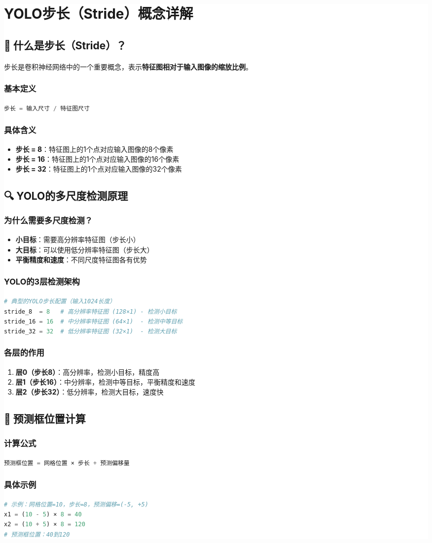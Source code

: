 # YOLO步长（Stride）概念详解

## 🎯 什么是步长（Stride）？

步长是卷积神经网络中的一个重要概念，表示**特征图相对于输入图像的缩放比例**。

### 基本定义
```python
步长 = 输入尺寸 / 特征图尺寸
```

### 具体含义
- **步长 = 8**：特征图上的1个点对应输入图像的8个像素
- **步长 = 16**：特征图上的1个点对应输入图像的16个像素  
- **步长 = 32**：特征图上的1个点对应输入图像的32个像素

## 🔍 YOLO的多尺度检测原理

### 为什么需要多尺度检测？
- **小目标**：需要高分辨率特征图（步长小）
- **大目标**：可以使用低分辨率特征图（步长大）
- **平衡精度和速度**：不同尺度特征图各有优势

### YOLO的3层检测架构
```python
# 典型的YOLO步长配置（输入1024长度）
stride_8  = 8   # 高分辨率特征图 (128×1) - 检测小目标
stride_16 = 16  # 中分辨率特征图 (64×1)  - 检测中等目标  
stride_32 = 32  # 低分辨率特征图 (32×1)  - 检测大目标
```

### 各层的作用
1. **层0（步长8）**：高分辨率，检测小目标，精度高
2. **层1（步长16）**：中分辨率，检测中等目标，平衡精度和速度
3. **层2（步长32）**：低分辨率，检测大目标，速度快

## 📐 预测框位置计算

### 计算公式
```python
预测框位置 = 网格位置 × 步长 + 预测偏移量
```

### 具体示例
```python
# 示例：网格位置=10，步长=8，预测偏移=(-5, +5)
x1 = (10 - 5) × 8 = 40
x2 = (10 + 5) × 8 = 120
# 预测框位置：40到120
```
